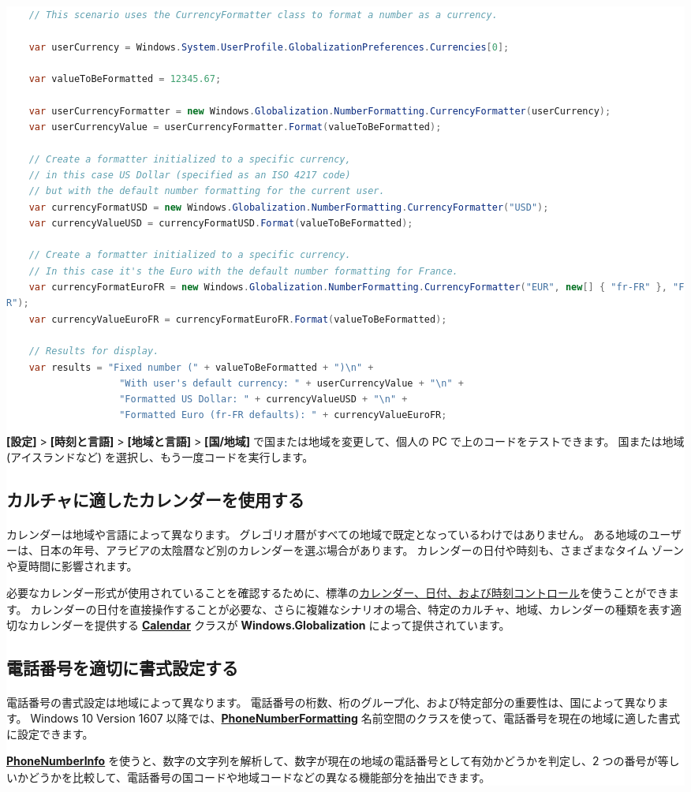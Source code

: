 ```csharp
    // This scenario uses the CurrencyFormatter class to format a number as a currency.

    var userCurrency = Windows.System.UserProfile.GlobalizationPreferences.Currencies[0];

    var valueToBeFormatted = 12345.67;

    var userCurrencyFormatter = new Windows.Globalization.NumberFormatting.CurrencyFormatter(userCurrency);
    var userCurrencyValue = userCurrencyFormatter.Format(valueToBeFormatted);

    // Create a formatter initialized to a specific currency,
    // in this case US Dollar (specified as an ISO 4217 code) 
    // but with the default number formatting for the current user.
    var currencyFormatUSD = new Windows.Globalization.NumberFormatting.CurrencyFormatter("USD");
    var currencyValueUSD = currencyFormatUSD.Format(valueToBeFormatted);

    // Create a formatter initialized to a specific currency.
    // In this case it's the Euro with the default number formatting for France.
    var currencyFormatEuroFR = new Windows.Globalization.NumberFormatting.CurrencyFormatter("EUR", new[] { "fr-FR" }, "FR");
    var currencyValueEuroFR = currencyFormatEuroFR.Format(valueToBeFormatted);

    // Results for display.
    var results = "Fixed number (" + valueToBeFormatted + ")\n" +
                    "With user's default currency: " + userCurrencyValue + "\n" +
                    "Formatted US Dollar: " + currencyValueUSD + "\n" +
                    "Formatted Euro (fr-FR defaults): " + currencyValueEuroFR;
```

**[設定]** > **[時刻と言語]** > **[地域と言語]** > **[国/地域]** で国または地域を変更して、個人の PC で上のコードをテストできます。 国または地域 (アイスランドなど) を選択し、もう一度コードを実行します。

## <a name="use-a-culturally-appropriate-calendar"></a>カルチャに適したカレンダーを使用する

カレンダーは地域や言語によって異なります。 グレゴリオ暦がすべての地域で既定となっているわけではありません。 ある地域のユーザーは、日本の年号、アラビアの太陰暦など別のカレンダーを選ぶ場合があります。 カレンダーの日付や時刻も、さまざまなタイム ゾーンや夏時間に影響されます。

必要なカレンダー形式が使用されていることを確認するために、標準の[カレンダー、日付、および時刻コントロール](../controls-and-patterns/date-and-time.md)を使うことができます。 カレンダーの日付を直接操作することが必要な、さらに複雑なシナリオの場合、特定のカルチャ、地域、カレンダーの種類を表す適切なカレンダーを提供する [**Calendar**](/uwp/api/windows.globalization.calendar?branch=live) クラスが **Windows.Globalization** によって提供されています。

## <a name="format-phone-numbers-appropriately"></a>電話番号を適切に書式設定する

電話番号の書式設定は地域によって異なります。 電話番号の桁数、桁のグループ化、および特定部分の重要性は、国によって異なります。 Windows 10 Version 1607 以降では、[**PhoneNumberFormatting**](/uwp/api/windows.globalization.phonenumberformatting?branch=live) 名前空間のクラスを使って、電話番号を現在の地域に適した書式に設定できます。

[**PhoneNumberInfo**](/uwp/api/windows.globalization.phonenumberformatting.phonenumberinfo?branch=live) を使うと、数字の文字列を解析して、数字が現在の地域の電話番号として有効かどうかを判定し、2 つの番号が等しいかどうかを比較して、電話番号の国コードや地域コードなどの異なる機能部分を抽出できます。
